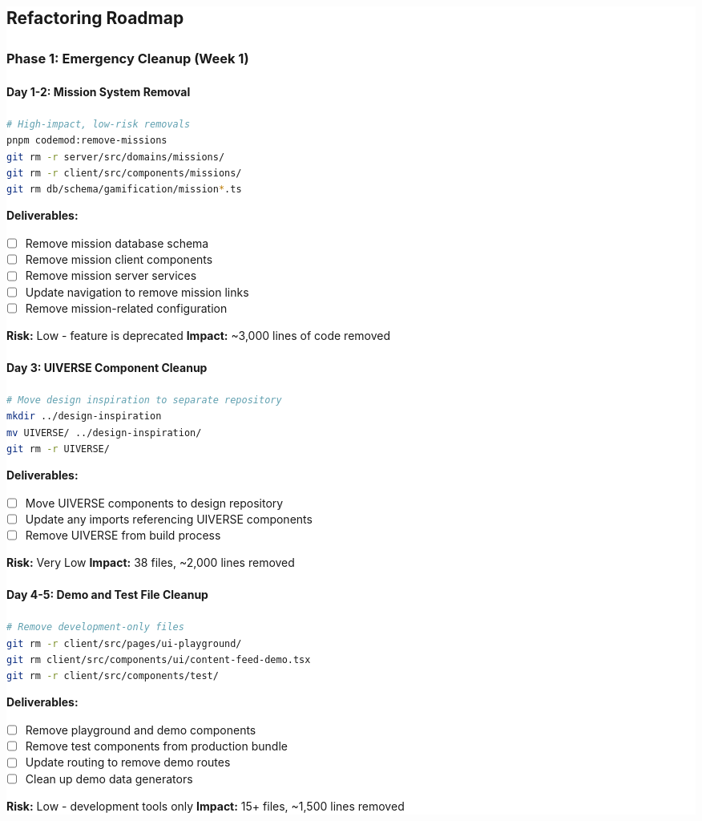 ## Refactoring Roadmap

### Phase 1: Emergency Cleanup (Week 1)

#### Day 1-2: Mission System Removal
```bash
# High-impact, low-risk removals
pnpm codemod:remove-missions
git rm -r server/src/domains/missions/
git rm -r client/src/components/missions/
git rm db/schema/gamification/mission*.ts
```

**Deliverables:**
- [ ] Remove mission database schema
- [ ] Remove mission client components  
- [ ] Remove mission server services
- [ ] Update navigation to remove mission links
- [ ] Remove mission-related configuration

**Risk:** Low - feature is deprecated
**Impact:** ~3,000 lines of code removed

#### Day 3: UIVERSE Component Cleanup
```bash
# Move design inspiration to separate repository
mkdir ../design-inspiration
mv UIVERSE/ ../design-inspiration/
git rm -r UIVERSE/
```

**Deliverables:**
- [ ] Move UIVERSE components to design repository
- [ ] Update any imports referencing UIVERSE components
- [ ] Remove UIVERSE from build process

**Risk:** Very Low
**Impact:** 38 files, ~2,000 lines removed

#### Day 4-5: Demo and Test File Cleanup
```bash
# Remove development-only files
git rm -r client/src/pages/ui-playground/
git rm client/src/components/ui/content-feed-demo.tsx
git rm -r client/src/components/test/
```

**Deliverables:**
- [ ] Remove playground and demo components
- [ ] Remove test components from production bundle
- [ ] Update routing to remove demo routes
- [ ] Clean up demo data generators

**Risk:** Low - development tools only
**Impact:** 15+ files, ~1,500 lines removed
